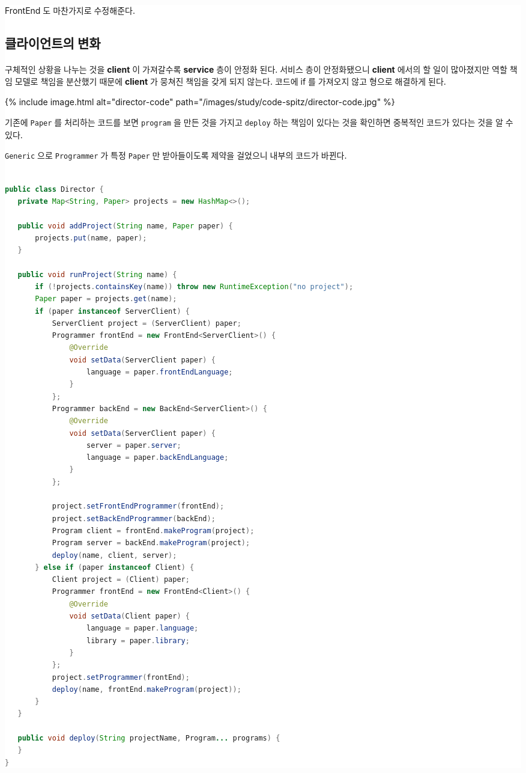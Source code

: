 FrontEnd 도 마찬가지로 수정해준다.

## 클라이언트의 변화

구체적인 상황을 나누는 것을 **client** 이 가져갈수록 **service** 층이 안정화 된다.
서비스 층이 안정화됐으니 **client** 에서의 할 일이 많아졌지만 역할 책임 모델로 책임을 분산했기 때문에 **client** 가 뭉쳐진 책임을 갖게 되지 않는다.
코드에 if 를 가져오지 않고 형으로 해결하게 된다.

{% include image.html alt="director-code" path="/images/study/code-spitz/director-code.jpg" %}

기존에 `Paper` 를 처리하는 코드를 보면  `program` 을 만든 것을 가지고 `deploy` 하는 책임이 있다는 것을 확인하면
중복적인 코드가 있다는 것을 알 수 있다.

`Generic` 으로 `Programmer` 가 특정 `Paper` 만 받아들이도록 제약을 걸었으니 내부의 코드가 바뀐다.

 ```java 

public class Director {
    private Map<String, Paper> projects = new HashMap<>();

    public void addProject(String name, Paper paper) {
        projects.put(name, paper);
    }

    public void runProject(String name) {
        if (!projects.containsKey(name)) throw new RuntimeException("no project");
        Paper paper = projects.get(name);
        if (paper instanceof ServerClient) {
            ServerClient project = (ServerClient) paper;
            Programmer frontEnd = new FrontEnd<ServerClient>() {
                @Override
                void setData(ServerClient paper) {
                    language = paper.frontEndLanguage;
                }
            };
            Programmer backEnd = new BackEnd<ServerClient>() {
                @Override
                void setData(ServerClient paper) {
                    server = paper.server;
                    language = paper.backEndLanguage;
                }
            };

            project.setFrontEndProgrammer(frontEnd);
            project.setBackEndProgrammer(backEnd);
            Program client = frontEnd.makeProgram(project);
            Program server = backEnd.makeProgram(project);
            deploy(name, client, server);
        } else if (paper instanceof Client) {
            Client project = (Client) paper;
            Programmer frontEnd = new FrontEnd<Client>() {
                @Override
                void setData(Client paper) {
                    language = paper.language;
                    library = paper.library;
                }
            };
            project.setProgrammer(frontEnd);
            deploy(name, frontEnd.makeProgram(project));
        }
    }

    public void deploy(String projectName, Program... programs) {
    }
} 
 ```